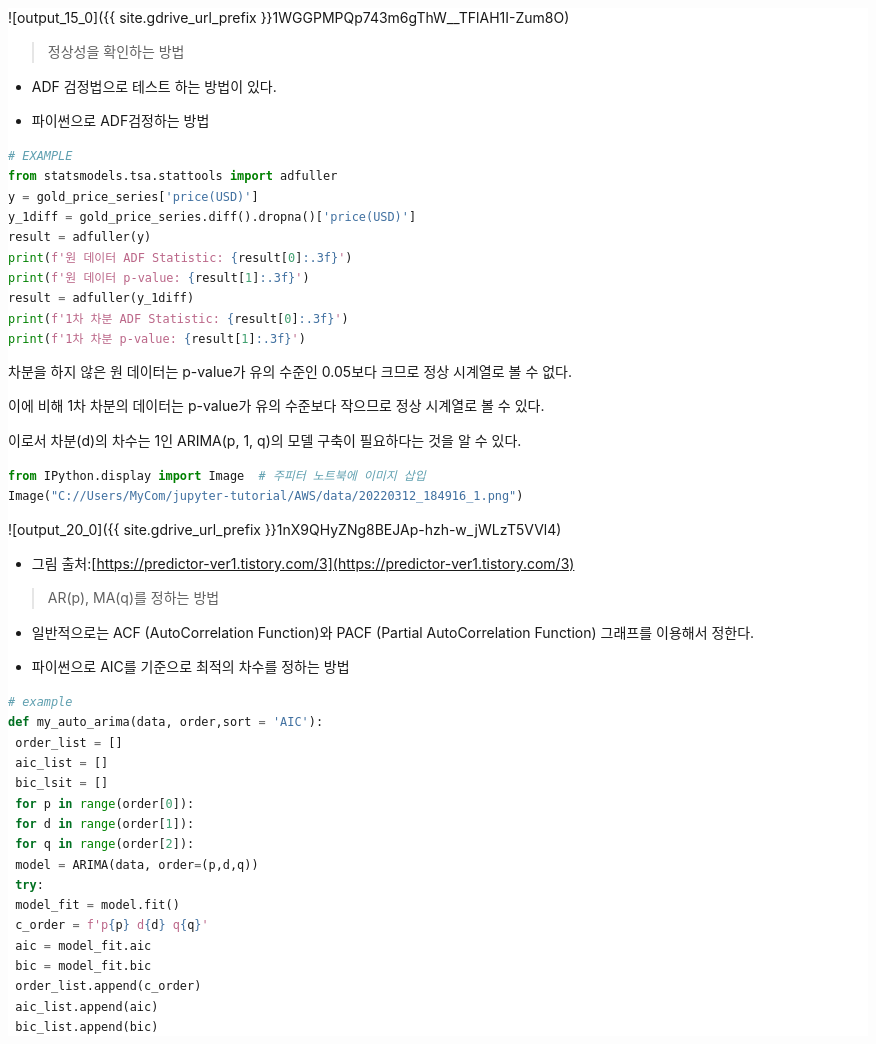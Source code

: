 

![output_15_0]({{ site.gdrive_url_prefix }}1WGGPMPQp743m6gThW__TFlAH1I-Zum8O)




> 정상성을 확인하는 방법 

- ADF 검정법으로 테스트 하는 방법이 있다.


- 파이썬으로 ADF검정하는 방법 


```python
# EXAMPLE
from statsmodels.tsa.stattools import adfuller
y = gold_price_series['price(USD)']
y_1diff = gold_price_series.diff().dropna()['price(USD)']
result = adfuller(y)
print(f'원 데이터 ADF Statistic: {result[0]:.3f}')
print(f'원 데이터 p-value: {result[1]:.3f}')
result = adfuller(y_1diff)
print(f'1차 차분 ADF Statistic: {result[0]:.3f}')
print(f'1차 차분 p-value: {result[1]:.3f}')
```

차분을 하지 않은 원 데이터는 p-value가 유의 수준인 0.05보다 크므로 정상 시계열로 볼 수 없다.


이에 비해 1차 차분의 데이터는 p-value가 유의 수준보다 작으므로 정상 시계열로 볼 수 있다.

이로서 차분(d)의 차수는 1인 ARIMA(p, 1, q)의 모델 구축이 필요하다는 것을 알 수 있다.


```python
from IPython.display import Image  # 주피터 노트북에 이미지 삽입
Image("C://Users/MyCom/jupyter-tutorial/AWS/data/20220312_184916_1.png")
```




    
![output_20_0]({{ site.gdrive_url_prefix }}1nX9QHyZNg8BEJAp-hzh-w_jWLzT5VVl4)




- 그림 출처:[https://predictor-ver1.tistory.com/3](https://predictor-ver1.tistory.com/3)

> AR(p), MA(q)를 정하는 방법

- 일반적으로는 ACF (AutoCorrelation Function)와 PACF (Partial AutoCorrelation Function) 그래프를 이용해서 정한다.

- 파이썬으로 AIC를 기준으로 최적의 차수를 정하는 방법


```python
# example
def my_auto_arima(data, order,sort = 'AIC'):
 order_list = []
 aic_list = []
 bic_lsit = []
 for p in range(order[0]):
 for d in range(order[1]):
 for q in range(order[2]):
 model = ARIMA(data, order=(p,d,q))
 try:
 model_fit = model.fit()
 c_order = f'p{p} d{d} q{q}'
 aic = model_fit.aic
 bic = model_fit.bic
 order_list.append(c_order)
 aic_list.append(aic)
 bic_list.append(bic)
```